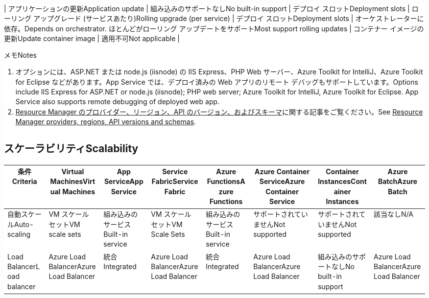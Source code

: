 | <span data-ttu-id="f5a92-205">アプリケーションの更新</span><span class="sxs-lookup"><span data-stu-id="f5a92-205">Application update</span></span> | <span data-ttu-id="f5a92-206">組み込みのサポートなし</span><span class="sxs-lookup"><span data-stu-id="f5a92-206">No built-in support</span></span> | <span data-ttu-id="f5a92-207">デプロイ スロット</span><span class="sxs-lookup"><span data-stu-id="f5a92-207">Deployment slots</span></span> | <span data-ttu-id="f5a92-208">ローリング アップグレード (サービスあたり)</span><span class="sxs-lookup"><span data-stu-id="f5a92-208">Rolling upgrade (per service)</span></span> | <span data-ttu-id="f5a92-209">デプロイ スロット</span><span class="sxs-lookup"><span data-stu-id="f5a92-209">Deployment slots</span></span> | <span data-ttu-id="f5a92-210">オーケストレーターに依存。</span><span class="sxs-lookup"><span data-stu-id="f5a92-210">Depends on orchestrator.</span></span> <span data-ttu-id="f5a92-211">ほとんどがローリング アップデートをサポート</span><span class="sxs-lookup"><span data-stu-id="f5a92-211">Most support rolling updates</span></span> | <span data-ttu-id="f5a92-212">コンテナー イメージの更新</span><span class="sxs-lookup"><span data-stu-id="f5a92-212">Update container image</span></span> | <span data-ttu-id="f5a92-213">適用不可</span><span class="sxs-lookup"><span data-stu-id="f5a92-213">Not applicable</span></span> |

<span data-ttu-id="f5a92-214">メモ</span><span class="sxs-lookup"><span data-stu-id="f5a92-214">Notes</span></span>

1. <span data-ttu-id="f5a92-215"><span id="note1b">オプションには、ASP.NET または node.js (iisnode) の IIS Express、PHP Web サーバー、Azure Toolkit for IntelliJ、Azure Toolkit for Eclipse などがあります。App Service では、デプロイ済みの Web アプリのリモート デバッグもサポートしています。</span></span><span class="sxs-lookup"><span data-stu-id="f5a92-215"><span id="note1b">Options include IIS Express for ASP.NET or node.js (iisnode); PHP web server; Azure Toolkit for IntelliJ, Azure Toolkit for Eclipse. App Service also supports remote debugging of deployed web app.</span></span></span>
2. <span data-ttu-id="f5a92-216"><span id="note2b">[Resource Manager のプロバイダー、リージョン、API のバージョン、およびスキーマ][resource-manager-supported-services]に関する記事をご覧ください。</span></span><span class="sxs-lookup"><span data-stu-id="f5a92-216"><span id="note2b">See [Resource Manager providers, regions, API versions and schemas][resource-manager-supported-services].</span></span></span> 


## <a name="scalability"></a><span data-ttu-id="f5a92-217">スケーラビリティ</span><span class="sxs-lookup"><span data-stu-id="f5a92-217">Scalability</span></span>

| <span data-ttu-id="f5a92-218">条件</span><span class="sxs-lookup"><span data-stu-id="f5a92-218">Criteria</span></span> | <span data-ttu-id="f5a92-219">Virtual Machines</span><span class="sxs-lookup"><span data-stu-id="f5a92-219">Virtual Machines</span></span> | <span data-ttu-id="f5a92-220">App Service</span><span class="sxs-lookup"><span data-stu-id="f5a92-220">App Service</span></span> | <span data-ttu-id="f5a92-221">Service Fabric</span><span class="sxs-lookup"><span data-stu-id="f5a92-221">Service Fabric</span></span> | <span data-ttu-id="f5a92-222">Azure Functions</span><span class="sxs-lookup"><span data-stu-id="f5a92-222">Azure Functions</span></span> | <span data-ttu-id="f5a92-223">Azure Container Service</span><span class="sxs-lookup"><span data-stu-id="f5a92-223">Azure Container Service</span></span> | <span data-ttu-id="f5a92-224">Container Instances</span><span class="sxs-lookup"><span data-stu-id="f5a92-224">Container Instances</span></span> | <span data-ttu-id="f5a92-225">Azure Batch</span><span class="sxs-lookup"><span data-stu-id="f5a92-225">Azure Batch</span></span> |
|----------|-----------------|-------------|----------------|-----------------|-------------------------|----------------|-------------|
| <span data-ttu-id="f5a92-226">自動スケール</span><span class="sxs-lookup"><span data-stu-id="f5a92-226">Auto-scaling</span></span> | <span data-ttu-id="f5a92-227">VM スケール セット</span><span class="sxs-lookup"><span data-stu-id="f5a92-227">VM scale sets</span></span> | <span data-ttu-id="f5a92-228">組み込みのサービス</span><span class="sxs-lookup"><span data-stu-id="f5a92-228">Built-in service</span></span> | <span data-ttu-id="f5a92-229">VM スケール セット</span><span class="sxs-lookup"><span data-stu-id="f5a92-229">VM Scale Sets</span></span> | <span data-ttu-id="f5a92-230">組み込みのサービス</span><span class="sxs-lookup"><span data-stu-id="f5a92-230">Built-in service</span></span> | <span data-ttu-id="f5a92-231">サポートされていません</span><span class="sxs-lookup"><span data-stu-id="f5a92-231">Not supported</span></span> | <span data-ttu-id="f5a92-232">サポートされていません</span><span class="sxs-lookup"><span data-stu-id="f5a92-232">Not supported</span></span> | <span data-ttu-id="f5a92-233">該当なし</span><span class="sxs-lookup"><span data-stu-id="f5a92-233">N/A</span></span> |
| <span data-ttu-id="f5a92-234">Load Balancer</span><span class="sxs-lookup"><span data-stu-id="f5a92-234">Load balancer</span></span> | <span data-ttu-id="f5a92-235">Azure Load Balancer</span><span class="sxs-lookup"><span data-stu-id="f5a92-235">Azure Load Balancer</span></span> | <span data-ttu-id="f5a92-236">統合</span><span class="sxs-lookup"><span data-stu-id="f5a92-236">Integrated</span></span> | <span data-ttu-id="f5a92-237">Azure Load Balancer</span><span class="sxs-lookup"><span data-stu-id="f5a92-237">Azure Load Balancer</span></span> | <span data-ttu-id="f5a92-238">統合</span><span class="sxs-lookup"><span data-stu-id="f5a92-238">Integrated</span></span> | <span data-ttu-id="f5a92-239">Azure Load Balancer</span><span class="sxs-lookup"><span data-stu-id="f5a92-239">Azure Load Balancer</span></span> |  <span data-ttu-id="f5a92-240">組み込みのサポートなし</span><span class="sxs-lookup"><span data-stu-id="f5a92-240">No built-in support</span></span> | <span data-ttu-id="f5a92-241">Azure Load Balancer</span><span class="sxs-lookup"><span data-stu-id="f5a92-241">Azure Load Balancer</span></span> |

[cost-linux-vm]: https://azure.microsoft.com/pricing/details/virtual-machines/linux/
[cost-windows-vm]: https://azure.microsoft.com/pricing/details/virtual-machines/windows/
[cost-app-service]: https://azure.microsoft.com/pricing/details/app-service/
[cost-service-fabric]: https://azure.microsoft.com/pricing/details/service-fabric/
[cost-functions]: https://azure.microsoft.com/pricing/details/functions/
[cost-acs]: https://azure.microsoft.com/pricing/details/container-service/
[cost-batch]: https://azure.microsoft.com/pricing/details/batch/
[function-plans]: /azure/azure-functions/functions-scale
[sla-acs]: https://azure.microsoft.com/support/legal/sla/container-service/
[sla-app-service]: https://azure.microsoft.com/support/legal/sla/app-service/
[sla-batch]: https://azure.microsoft.com/support/legal/sla/batch/
[sla-functions]: https://azure.microsoft.com/support/legal/sla/functions/
[sla-sf]: https://azure.microsoft.com/support/legal/sla/service-fabric/
[sla-vm]: https://azure.microsoft.com/support/legal/sla/virtual-machines/
[resource-manager-supported-services]: /azure/azure-resource-manager/resource-manager-supported-services
[scale-acs]: /azure/container-service/kubernetes/container-service-scale#scaling-considerations
[n-tier]: ../architecture-styles/n-tier.md
[w-q-w]: ../architecture-styles/web-queue-worker.md
[microservices]: ../architecture-styles/microservices.md
[event-driven]: ../architecture-styles/event-driven.md
[big-date]: ../architecture-styles/big-data.md
[big-compute]: ../architecture-styles/big-compute.md
[app-service-hybrid]: /azure/app-service/app-service-hybrid-connections